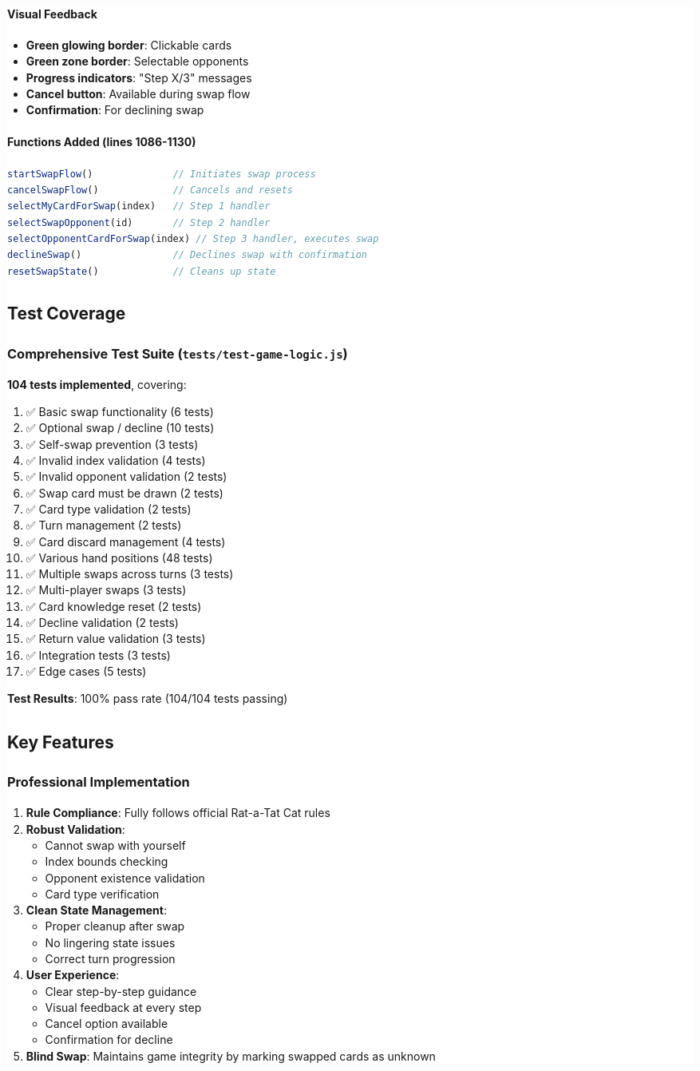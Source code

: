 #### Visual Feedback
- **Green glowing border**: Clickable cards
- **Green zone border**: Selectable opponents
- **Progress indicators**: "Step X/3" messages
- **Cancel button**: Available during swap flow
- **Confirmation**: For declining swap

#### Functions Added (lines 1086-1130)
```javascript
startSwapFlow()              // Initiates swap process
cancelSwapFlow()             // Cancels and resets
selectMyCardForSwap(index)   // Step 1 handler
selectSwapOpponent(id)       // Step 2 handler
selectOpponentCardForSwap(index) // Step 3 handler, executes swap
declineSwap()                // Declines swap with confirmation
resetSwapState()             // Cleans up state
```

## Test Coverage

### Comprehensive Test Suite (`tests/test-game-logic.js`)

**104 tests implemented**, covering:

1. ✅ Basic swap functionality (6 tests)
2. ✅ Optional swap / decline (10 tests)
3. ✅ Self-swap prevention (3 tests)
4. ✅ Invalid index validation (4 tests)
5. ✅ Invalid opponent validation (2 tests)
6. ✅ Swap card must be drawn (2 tests)
7. ✅ Card type validation (2 tests)
8. ✅ Turn management (2 tests)
9. ✅ Card discard management (4 tests)
10. ✅ Various hand positions (48 tests)
11. ✅ Multiple swaps across turns (3 tests)
12. ✅ Multi-player swaps (3 tests)
13. ✅ Card knowledge reset (2 tests)
14. ✅ Decline validation (2 tests)
15. ✅ Return value validation (3 tests)
16. ✅ Integration tests (3 tests)
17. ✅ Edge cases (5 tests)

**Test Results**: 100% pass rate (104/104 tests passing)

## Key Features

### Professional Implementation

1. **Rule Compliance**: Fully follows official Rat-a-Tat Cat rules
2. **Robust Validation**:
   - Cannot swap with yourself
   - Index bounds checking
   - Opponent existence validation
   - Card type verification
3. **Clean State Management**:
   - Proper cleanup after swap
   - No lingering state issues
   - Correct turn progression
4. **User Experience**:
   - Clear step-by-step guidance
   - Visual feedback at every step
   - Cancel option available
   - Confirmation for decline
5. **Blind Swap**: Maintains game integrity by marking swapped cards as unknown